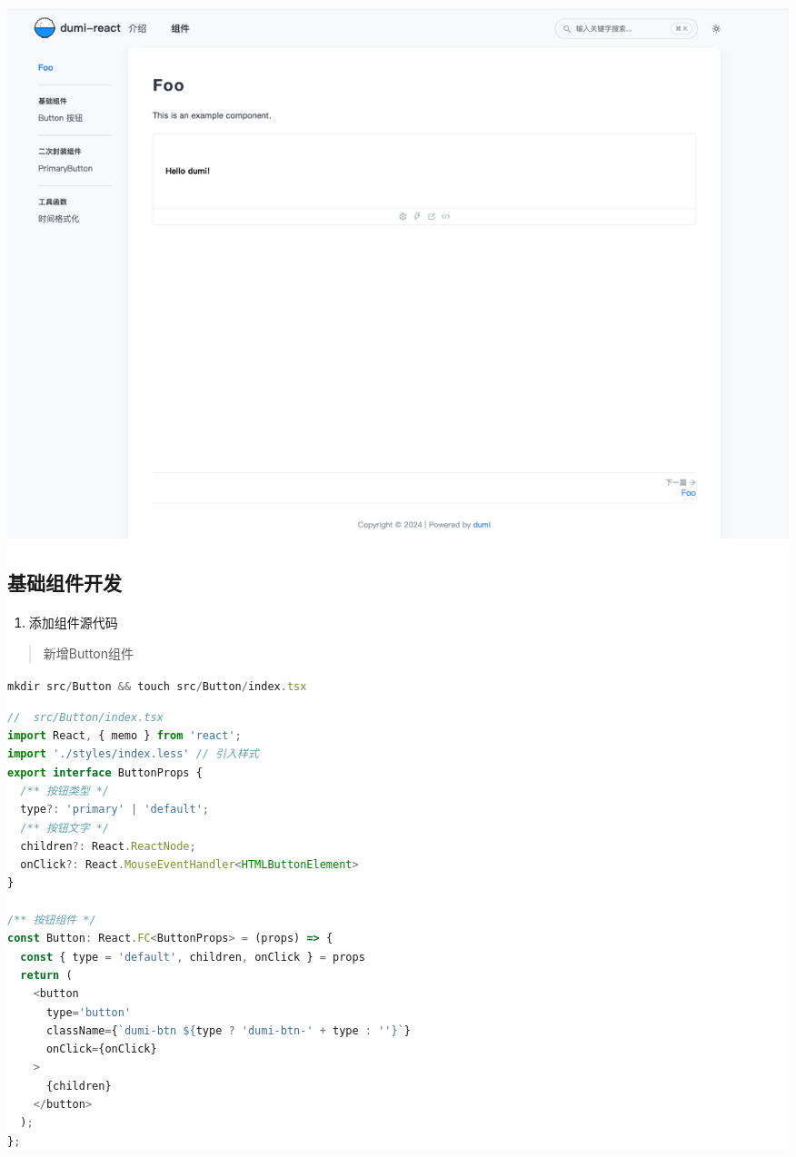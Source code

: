   ![alt text](image-1.png)


## 基础组件开发
  1. 添加组件源代码
  > 新增Button组件
  ```js
  mkdir src/Button && touch src/Button/index.tsx
  ```
  ```js
  //  src/Button/index.tsx
  import React, { memo } from 'react';
  import './styles/index.less' // 引入样式
  export interface ButtonProps {
    /** 按钮类型 */
    type?: 'primary' | 'default';
    /** 按钮文字 */
    children?: React.ReactNode;
    onClick?: React.MouseEventHandler<HTMLButtonElement>
  }

  /** 按钮组件 */
  const Button: React.FC<ButtonProps> = (props) => {
    const { type = 'default', children, onClick } = props
    return (
      <button
        type='button'
        className={`dumi-btn ${type ? 'dumi-btn-' + type : ''}`}
        onClick={onClick}
      >
        {children}
      </button>
    );
  };
  ```